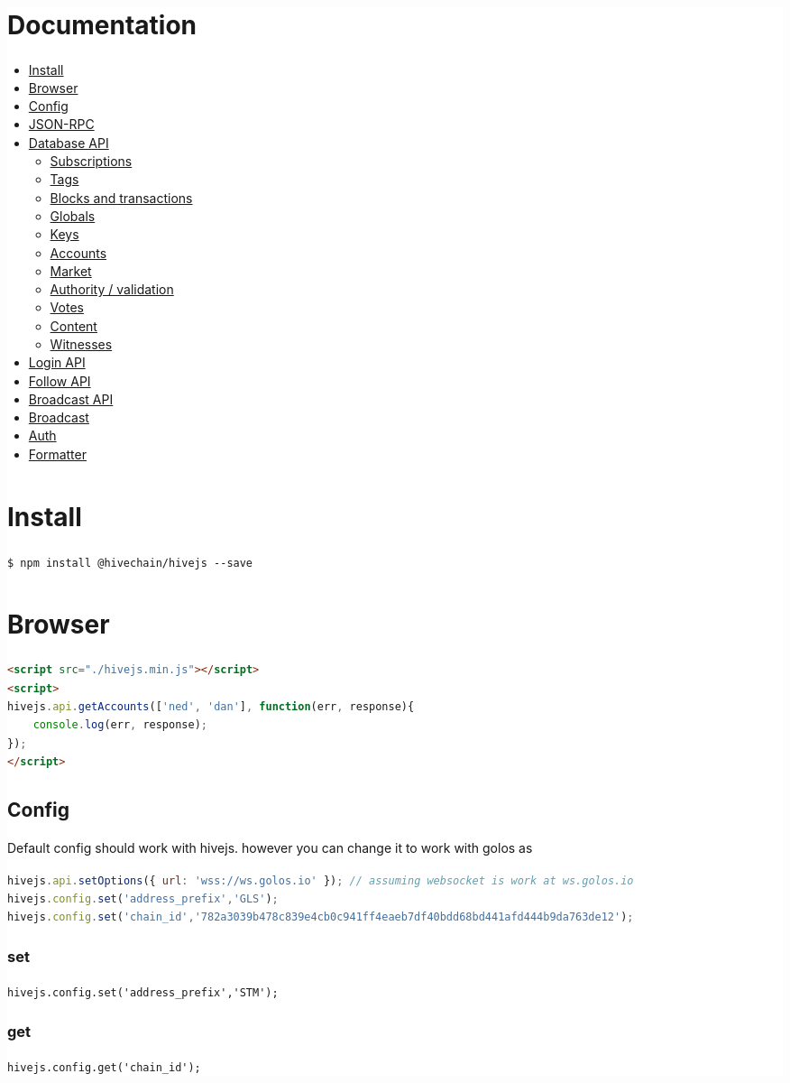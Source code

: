 # Documentation

- [Install](#install)
- [Browser](#browser)
- [Config](#config)
- [JSON-RPC](#jsonrpc)
- [Database API](#api)
    - [Subscriptions](#subscriptions)
    - [Tags](#tags)
    - [Blocks and transactions](#blocks-and-transactions)
    - [Globals](#globals)
    - [Keys](#keys)
    - [Accounts](#accounts)
    - [Market](#market)
    - [Authority / validation](#authority--validation)
    - [Votes](#votes)
    - [Content](#content)
    - [Witnesses](#witnesses)
- [Login API](#login)
- [Follow API](#follow-api)
- [Broadcast API](#broadcast-api)
- [Broadcast](#broadcast)
- [Auth](#auth)
- [Formatter](#formatter)

# Install
```
$ npm install @hivechain/hivejs --save
```

# Browser 
```html 
<script src="./hivejs.min.js"></script>
<script>
hivejs.api.getAccounts(['ned', 'dan'], function(err, response){
    console.log(err, response);
});
</script>
```

## Config
Default config should work with hivejs. however you can change it to work with golos
as 
```js
hivejs.api.setOptions({ url: 'wss://ws.golos.io' }); // assuming websocket is work at ws.golos.io
hivejs.config.set('address_prefix','GLS');
hivejs.config.set('chain_id','782a3039b478c839e4cb0c941ff4eaeb7df40bdd68bd441afd444b9da763de12');
```
### set
```
hivejs.config.set('address_prefix','STM');
```
### get
```
hivejs.config.get('chain_id');
```
